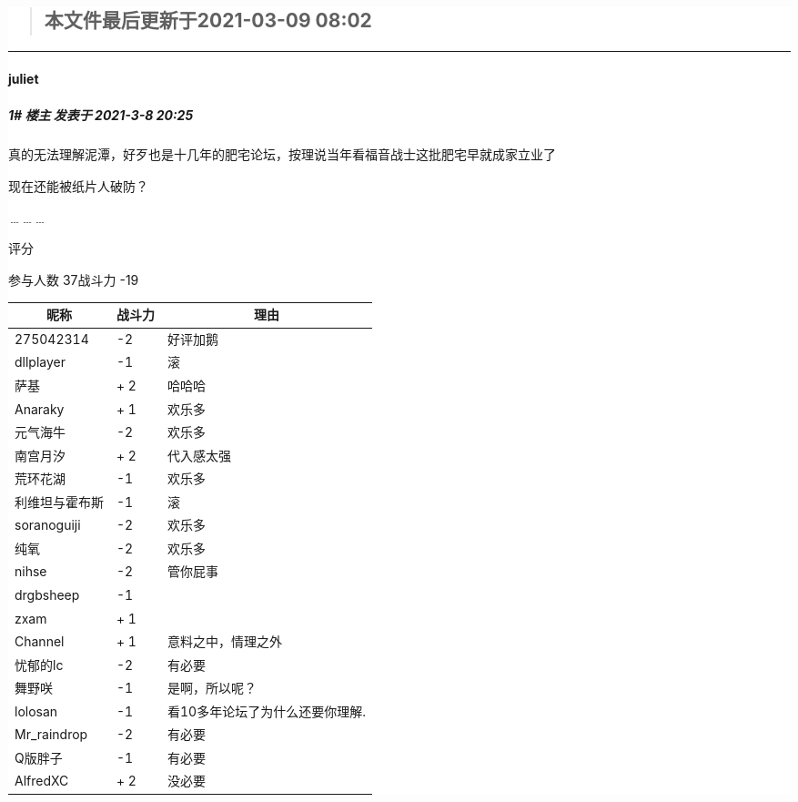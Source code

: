 > ## **本文件最后更新于2021-03-09 08:02** 


-----

####  juliet  
##### 1#       楼主       发表于 2021-3-8 20:25


真的无法理解泥潭，好歹也是十几年的肥宅论坛，按理说当年看福音战士这批肥宅早就成家立业了

现在还能被纸片人破防？


﹍﹍﹍

评分


 参与人数 37战斗力 -19

|昵称|战斗力|理由|
|----|---|---|
| 275042314|-2|好评加鹅|
| dllplayer|-1|滚|
| 萨基| + 2|哈哈哈|
| Anaraky| + 1|欢乐多|
| 元气海牛|-2|欢乐多|
| 南宫月汐| + 2|代入感太强|
| 荒环花湖|-1|欢乐多|
| 利维坦与霍布斯|-1|滚|
| soranoguiji|-2|欢乐多|
| 纯氧|-2|欢乐多|
| nihse|-2|管你屁事|
| drgbsheep|-1||
| zxam| + 1||
| Channel| + 1|意料之中，情理之外|
| 忧郁的lc|-2|有必要|
| 舞野咲|-1|是啊，所以呢？|
| lolosan|-1|看10多年论坛了为什么还要你理解.|
| Mr_raindrop|-2|有必要|
| Q版胖子|-1|有必要|
| AlfredXC| + 2|没必要|
